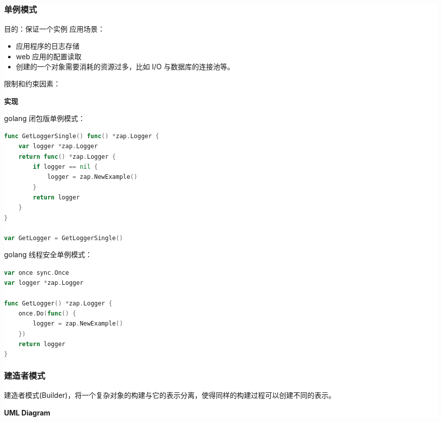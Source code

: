 ### 单例模式

目的：保证一个实例
应用场景：

- 应用程序的日志存储
- web 应用的配置读取
- 创建的一个对象需要消耗的资源过多，比如 I/O 与数据库的连接池等。

限制和约束因素：

**实现**

golang 闭包版单例模式：

``` go
func GetLoggerSingle() func() *zap.Logger {
	var logger *zap.Logger
	return func() *zap.Logger {
		if logger == nil {
			logger = zap.NewExample()
		}
		return logger
	}
}

var GetLogger = GetLoggerSingle()
```

golang 线程安全单例模式：

``` go
var once sync.Once
var logger *zap.Logger

func GetLogger() *zap.Logger {
	once.Do(func() {
		logger = zap.NewExample()
	})
	return logger
}
```

### 建造者模式

建造者模式(Builder)，将一个复杂对象的构建与它的表示分离，使得同样的构建过程可以创建不同的表示。

**UML Diagram**
